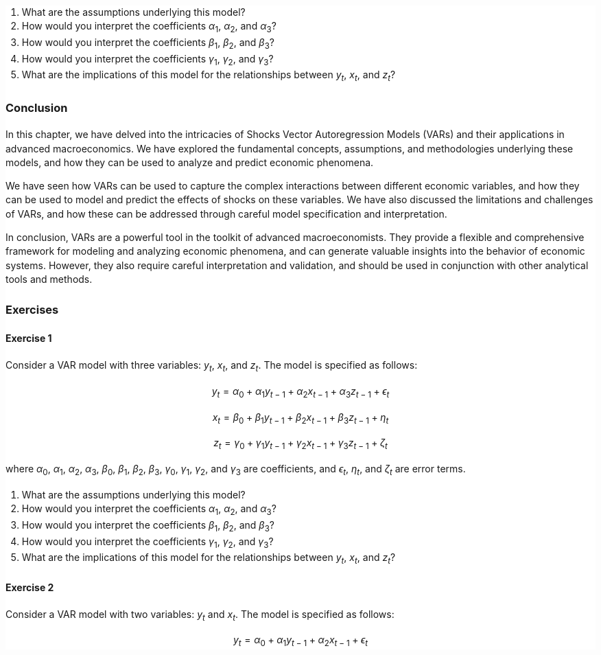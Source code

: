 1. What are the assumptions underlying this model?
2. How would you interpret the coefficients $\alpha_1$, $\alpha_2$, and $\alpha_3$?
3. How would you interpret the coefficients $\beta_1$, $\beta_2$, and $\beta_3$?
4. How would you interpret the coefficients $\gamma_1$, $\gamma_2$, and $\gamma_3$?
5. What are the implications of this model for the relationships between $y_t$, $x_t$, and $z_t$?

### Conclusion

In this chapter, we have delved into the intricacies of Shocks Vector Autoregression Models (VARs) and their applications in advanced macroeconomics. We have explored the fundamental concepts, assumptions, and methodologies underlying these models, and how they can be used to analyze and predict economic phenomena.

We have seen how VARs can be used to capture the complex interactions between different economic variables, and how they can be used to model and predict the effects of shocks on these variables. We have also discussed the limitations and challenges of VARs, and how these can be addressed through careful model specification and interpretation.

In conclusion, VARs are a powerful tool in the toolkit of advanced macroeconomists. They provide a flexible and comprehensive framework for modeling and analyzing economic phenomena, and can generate valuable insights into the behavior of economic systems. However, they also require careful interpretation and validation, and should be used in conjunction with other analytical tools and methods.

### Exercises

#### Exercise 1
Consider a VAR model with three variables: $y_t$, $x_t$, and $z_t$. The model is specified as follows:

$$
y_t = \alpha_0 + \alpha_1 y_{t-1} + \alpha_2 x_{t-1} + \alpha_3 z_{t-1} + \epsilon_t
$$

$$
x_t = \beta_0 + \beta_1 y_{t-1} + \beta_2 x_{t-1} + \beta_3 z_{t-1} + \eta_t
$$

$$
z_t = \gamma_0 + \gamma_1 y_{t-1} + \gamma_2 x_{t-1} + \gamma_3 z_{t-1} + \zeta_t
$$

where $\alpha_0$, $\alpha_1$, $\alpha_2$, $\alpha_3$, $\beta_0$, $\beta_1$, $\beta_2$, $\beta_3$, $\gamma_0$, $\gamma_1$, $\gamma_2$, and $\gamma_3$ are coefficients, and $\epsilon_t$, $\eta_t$, and $\zeta_t$ are error terms.

1. What are the assumptions underlying this model?
2. How would you interpret the coefficients $\alpha_1$, $\alpha_2$, and $\alpha_3$?
3. How would you interpret the coefficients $\beta_1$, $\beta_2$, and $\beta_3$?
4. How would you interpret the coefficients $\gamma_1$, $\gamma_2$, and $\gamma_3$?
5. What are the implications of this model for the relationships between $y_t$, $x_t$, and $z_t$?

#### Exercise 2
Consider a VAR model with two variables: $y_t$ and $x_t$. The model is specified as follows:

$$
y_t = \alpha_0 + \alpha_1 y_{t-1} + \alpha_2 x_{t-1} + \epsilon_t
$$
